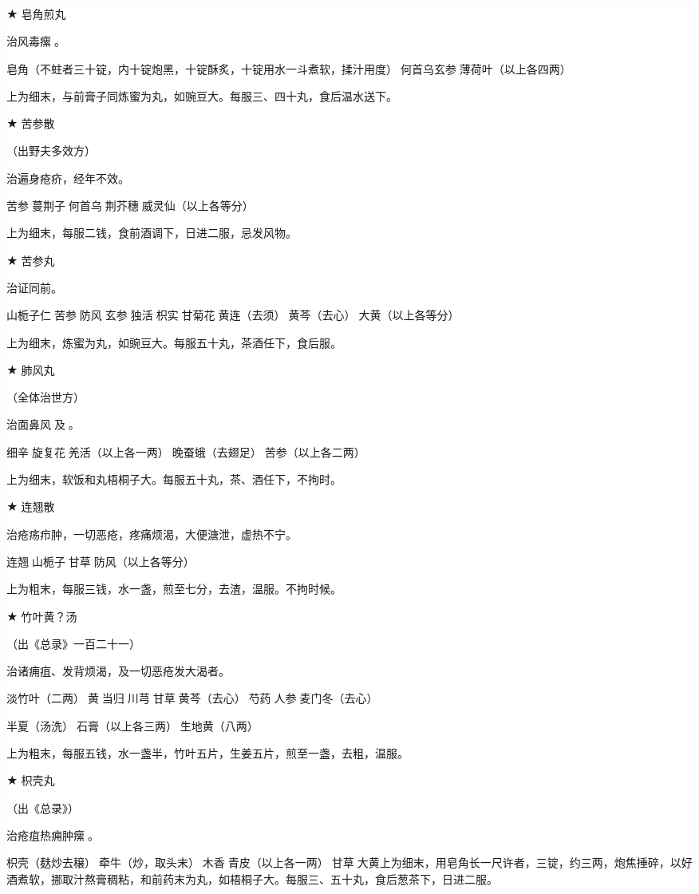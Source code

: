 ★ 皂角煎丸  

治风毒瘰 。  

皂角（不蛀者三十锭，内十锭炮黑，十锭酥炙，十锭用水一斗煮软，揉汁用度） 何首乌玄参 薄荷叶（以上各四两）  

上为细末，与前膏子同炼蜜为丸，如豌豆大。每服三、四十丸，食后温水送下。  

★ 苦参散  

（出野夫多效方）  

治遍身疮疥，经年不效。  

苦参 蔓荆子 何首乌 荆芥穗 威灵仙（以上各等分）  

上为细末，每服二钱，食前酒调下，日进二服，忌发风物。  

★ 苦参丸  

治证同前。  

山栀子仁 苦参 防风 玄参 独活 枳实 甘菊花 黄连（去须） 黄芩（去心） 大黄（以上各等分）  

上为细末，炼蜜为丸，如豌豆大。每服五十丸，茶酒任下，食后服。  

★ 肺风丸  

（全体治世方）  

治面鼻风 及 。  

细辛 旋复花 羌活（以上各一两） 晚蚕蛾（去翅足） 苦参（以上各二两）  

上为细末，软饭和丸梧桐子大。每服五十丸，茶、酒任下，不拘时。  

★ 连翘散  

治疮疡疖肿，一切恶疮，疼痛烦渴，大便溏泄，虚热不宁。  

连翘 山栀子 甘草 防风（以上各等分）  

上为粗末，每服三钱，水一盏，煎至七分，去渣，温服。不拘时候。  

★ 竹叶黄？汤  

（出《总录》一百二十一）  

治诸痈疽、发背烦渴，及一切恶疮发大渴者。  

淡竹叶（二两） 黄 当归 川芎 甘草 黄芩（去心） 芍药 人参 麦门冬（去心）  

半夏（汤洗） 石膏（以上各三两） 生地黄（八两）  

上为粗末，每服五钱，水一盏半，竹叶五片，生姜五片，煎至一盏，去粗，温服。  

★ 枳壳丸  

（出《总录》）  

治疮疽热痈肿瘰 。  

枳壳（麸炒去穣） 牵牛（炒，取头末） 木香 青皮（以上各一两） 甘草 大黄上为细末，用皂角长一尺许者，三锭，约三两，炮焦捶碎，以好酒煮软，挪取汁熬膏稠粘，和前药末为丸，如梧桐子大。每服三、五十丸，食后葱茶下，日进二服。  
